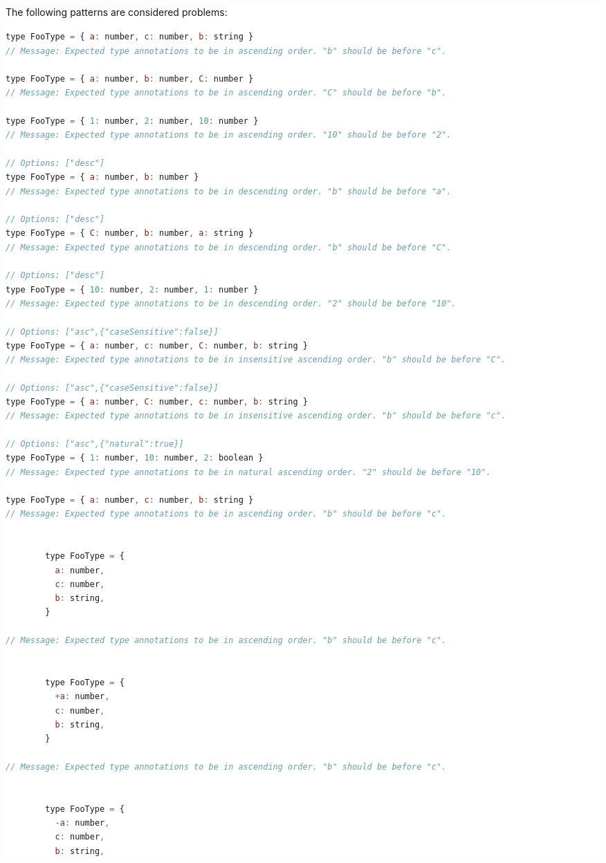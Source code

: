 The following patterns are considered problems:

```js
type FooType = { a: number, c: number, b: string }
// Message: Expected type annotations to be in ascending order. "b" should be before "c".

type FooType = { a: number, b: number, C: number }
// Message: Expected type annotations to be in ascending order. "C" should be before "b".

type FooType = { 1: number, 2: number, 10: number }
// Message: Expected type annotations to be in ascending order. "10" should be before "2".

// Options: ["desc"]
type FooType = { a: number, b: number }
// Message: Expected type annotations to be in descending order. "b" should be before "a".

// Options: ["desc"]
type FooType = { C: number, b: number, a: string }
// Message: Expected type annotations to be in descending order. "b" should be before "C".

// Options: ["desc"]
type FooType = { 10: number, 2: number, 1: number }
// Message: Expected type annotations to be in descending order. "2" should be before "10".

// Options: ["asc",{"caseSensitive":false}]
type FooType = { a: number, c: number, C: number, b: string }
// Message: Expected type annotations to be in insensitive ascending order. "b" should be before "C".

// Options: ["asc",{"caseSensitive":false}]
type FooType = { a: number, C: number, c: number, b: string }
// Message: Expected type annotations to be in insensitive ascending order. "b" should be before "c".

// Options: ["asc",{"natural":true}]
type FooType = { 1: number, 10: number, 2: boolean }
// Message: Expected type annotations to be in natural ascending order. "2" should be before "10".

type FooType = { a: number, c: number, b: string }
// Message: Expected type annotations to be in ascending order. "b" should be before "c".


        type FooType = {
          a: number,
          c: number,
          b: string,
        }
      
// Message: Expected type annotations to be in ascending order. "b" should be before "c".


        type FooType = {
          +a: number,
          c: number,
          b: string,
        }
      
// Message: Expected type annotations to be in ascending order. "b" should be before "c".


        type FooType = {
          -a: number,
          c: number,
          b: string,
```

[key: string]: number
[key: string]: number,
[key: string]: number,
[key: string]: number;
[key: string]: number,
[key: string]: number,
[key: string]: number,
[key: string]: number
[key: string]: number,
[key: string]: number,
[key: string]: number
[key: string]: number,
[key: string]: number,
[key: string]: number;
[key: string]: number,
[key: string]: number,
[key: string]: number